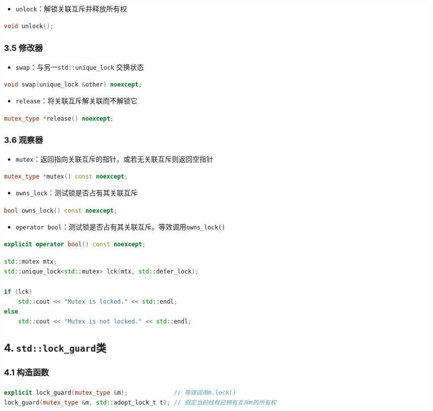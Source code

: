 + `unlock`：解锁关联互斥并释放所有权

```C++
void unlock();
```

### 3.5 修改器

+ `swap`：与另一`std::unique_lock` 交换状态

```C++
void swap(unique_lock &other) noexcept;
```

+ `release`：将关联互斥解关联而不解锁它

```C++
mutex_type *release() noexcept;
```

### 3.6 观察器

+ `mutex`：返回指向关联互斥的指针，或若无关联互斥则返回空指针

```C++
mutex_type *mutex() const noexcept;
```

+ `owns_lock`：测试锁是否占有其关联互斥

```C++
bool owns_lock() const noexcept;
```

+ `operator bool`：测试锁是否占有其关联互斥。等效调用`owns_lock()`

```C++
explicit operator bool() const noexcept;
```

```C++
std::mutex mtx;
std::unique_lock<std::mutex> lck(mtx, std::defer_lock);

if (lck)
    std::cout << "Mutex is locked." << std::endl;
else
    std::cout << "Mutex is not locked." << std::endl;
```

## 4. `std::lock_guard`类


### 4.1 构造函数

```C++
explicit lock_guard(mutex_type &m);             // 等效调用m.lock()
lock_guard(mutex_type &m, std::adopt_lock_t t); // 假定当前线程已拥有互斥m的所有权
```
